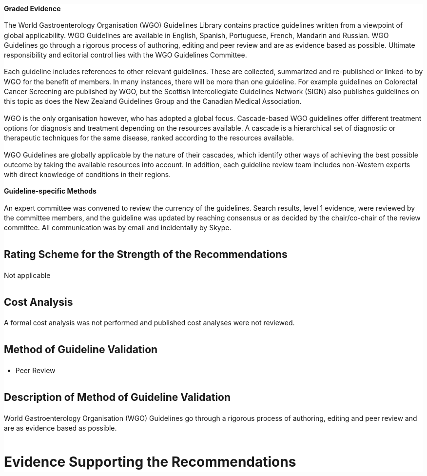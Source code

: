 

**Graded Evidence**

The World Gastroenterology Organisation (WGO) Guidelines Library contains practice guidelines written from a viewpoint of global applicability. WGO Guidelines are available in English, Spanish, Portuguese, French, Mandarin and Russian. WGO Guidelines go through a rigorous process of authoring, editing and peer review and are as evidence based as possible. Ultimate responsibility and editorial control lies with the WGO Guidelines Committee.

Each guideline includes references to other relevant guidelines. These are collected, summarized and re-published or linked-to by WGO for the benefit of members. In many instances, there will be more than one guideline. For example guidelines on Colorectal Cancer Screening are published by WGO, but the Scottish Intercollegiate Guidelines Network (SIGN) also publishes guidelines on this topic as does the New Zealand Guidelines Group and the Canadian Medical Association.

WGO is the only organisation however, who has adopted a global focus. Cascade-based WGO guidelines offer different treatment options for diagnosis and treatment depending on the resources available. A cascade is a hierarchical set of diagnostic or therapeutic techniques for the same disease, ranked according to the resources available.

WGO Guidelines are globally applicable by the nature of their cascades, which identify other ways of achieving the best possible outcome by taking the available resources into account. In addition, each guideline review team includes non-Western experts with direct knowledge of conditions in their regions.

**Guideline-specific Methods**

An expert committee was convened to review the currency of the guidelines. Search results, level 1 evidence, were reviewed by the committee members, and the guideline was updated by reaching consensus or as decided by the chair/co-chair of the review committee. All communication was by email and incidentally by Skype.

## Rating Scheme for the Strength of the Recommendations



Not applicable

## Cost Analysis



A formal cost analysis was not performed and published cost analyses were not reviewed.

## Method of Guideline Validation

- Peer Review

## Description of Method of Guideline Validation



World Gastroenterology Organisation (WGO) Guidelines go through a rigorous process of authoring, editing and peer review and are as evidence based as possible.

# Evidence Supporting the Recommendations
